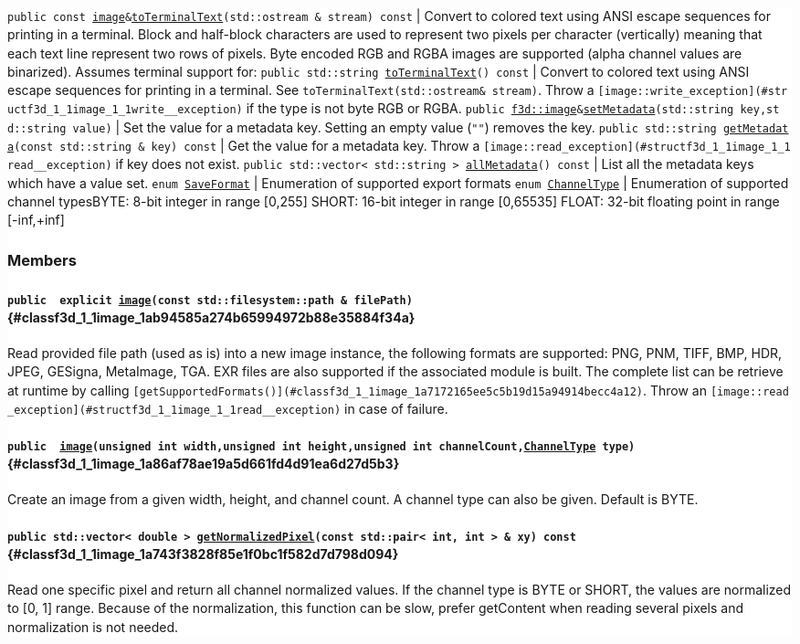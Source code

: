 `public const `[`image`](#classf3d_1_1image)` & `[`toTerminalText`](#classf3d_1_1image_1adf1f0fbdabe4f57e64b3a903b15ad7ee)`(std::ostream & stream) const` | Convert to colored text using ANSI escape sequences for printing in a terminal. Block and half-block characters are used to represent two pixels per character (vertically) meaning that each text line represent two rows of pixels. Byte encoded RGB and RGBA images are supported (alpha channel values are binarized). Assumes terminal support for:
`public std::string `[`toTerminalText`](#classf3d_1_1image_1a73c7e3090c75126b2f5bc03b9a57d3b6)`() const` | Convert to colored text using ANSI escape sequences for printing in a terminal. See `toTerminalText(std::ostream& stream)`. Throw a `[image::write_exception](#structf3d_1_1image_1_1write__exception)` if the type is not byte RGB or RGBA.
`public `[`f3d::image`](#classf3d_1_1image)` & `[`setMetadata`](#classf3d_1_1image_1ad1e9fd5f8f94f12d5d6a9e84c59adf11)`(std::string key,std::string value)` | Set the value for a metadata key. Setting an empty value (`""`) removes the key.
`public std::string `[`getMetadata`](#classf3d_1_1image_1a9e10e64f8bde29faaba00e00d134e60f)`(const std::string & key) const` | Get the value for a metadata key. Throw a `[image::read_exception](#structf3d_1_1image_1_1read__exception)` if key does not exist.
`public std::vector< std::string > `[`allMetadata`](#classf3d_1_1image_1a253f66210d3ffee1e3810ed850965859)`() const` | List all the metadata keys which have a value set.
`enum `[`SaveFormat`](#classf3d_1_1image_1a3965ccbe6b7c763e623ea98458bf0c3f) | Enumeration of supported export formats
`enum `[`ChannelType`](#classf3d_1_1image_1a3a84fa8e32dc1597a5589865654e65f4) | Enumeration of supported channel typesBYTE: 8-bit integer in range [0,255] SHORT: 16-bit integer in range [0,65535] FLOAT: 32-bit floating point in range [-inf,+inf]

### Members

#### `public  explicit `[`image`](#classf3d_1_1image_1ab94585a274b65994972b88e35884f34a)`(const std::filesystem::path & filePath)` {#classf3d_1_1image_1ab94585a274b65994972b88e35884f34a}

Read provided file path (used as is) into a new image instance, the following formats are supported: PNG, PNM, TIFF, BMP, HDR, JPEG, GESigna, MetaImage, TGA. EXR files are also supported if the associated module is built. The complete list can be retrieve at runtime by calling `[getSupportedFormats()](#classf3d_1_1image_1a7172165ee5c5b19d15a94914becc4a12)`. Throw an `[image::read_exception](#structf3d_1_1image_1_1read__exception)` in case of failure.

#### `public  `[`image`](#classf3d_1_1image_1a86af78ae19a5d661fd4d91ea6d27d5b3)`(unsigned int width,unsigned int height,unsigned int channelCount,`[`ChannelType`](#classf3d_1_1image_1a3a84fa8e32dc1597a5589865654e65f4)` type)` {#classf3d_1_1image_1a86af78ae19a5d661fd4d91ea6d27d5b3}

Create an image from a given width, height, and channel count. A channel type can also be given. Default is BYTE.

#### `public std::vector< double > `[`getNormalizedPixel`](#classf3d_1_1image_1a743f3828f85e1f0bc1f582d7d798d094)`(const std::pair< int, int > & xy) const` {#classf3d_1_1image_1a743f3828f85e1f0bc1f582d7d798d094}

Read one specific pixel and return all channel normalized values. If the channel type is BYTE or SHORT, the values are normalized to [0, 1] range. Because of the normalization, this function can be slow, prefer getContent when reading several pixels and normalization is not needed.
